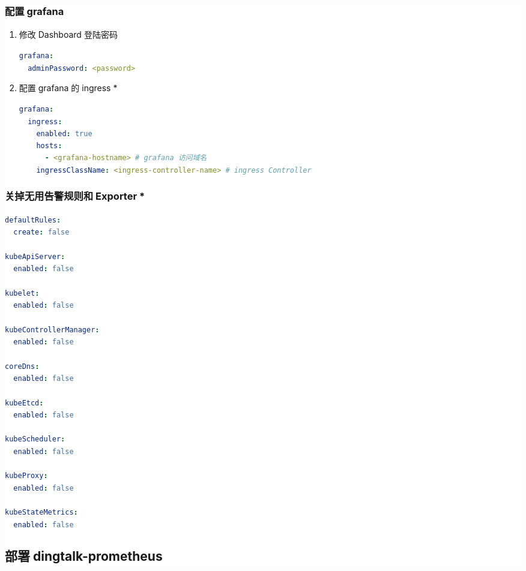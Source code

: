 ### 配置 grafana

1. 修改 Dashboard 登陆密码

    ```yaml
    grafana:
      adminPassword: <password>
    ```

2. 配置 grafana 的 ingress \*

    ```yaml
    grafana:
      ingress:
        enabled: true
        hosts:
          - <grafana-hostname> # grafana 访问域名
        ingressClassName: <ingress-controller-name> # ingress Controller
    ```

### 关掉无用告警规则和 Exporter \*

```yaml
defaultRules:
  create: false

kubeApiServer:
  enabled: false

kubelet:
  enabled: false

kubeControllerManager:
  enabled: false

coreDns:
  enabled: false

kubeEtcd:
  enabled: false

kubeScheduler:
  enabled: false

kubeProxy:
  enabled: false

kubeStateMetrics:
  enabled: false
```

## 部署 dingtalk-prometheus
